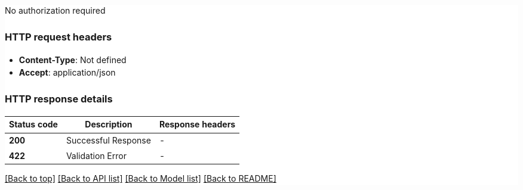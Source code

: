 No authorization required

### HTTP request headers

 - **Content-Type**: Not defined
 - **Accept**: application/json

### HTTP response details
| Status code | Description | Response headers |
|-------------|-------------|------------------|
**200** | Successful Response |  -  |
**422** | Validation Error |  -  |

[[Back to top]](#) [[Back to API list]](../README.md#documentation-for-api-endpoints) [[Back to Model list]](../README.md#documentation-for-models) [[Back to README]](../README.md)

